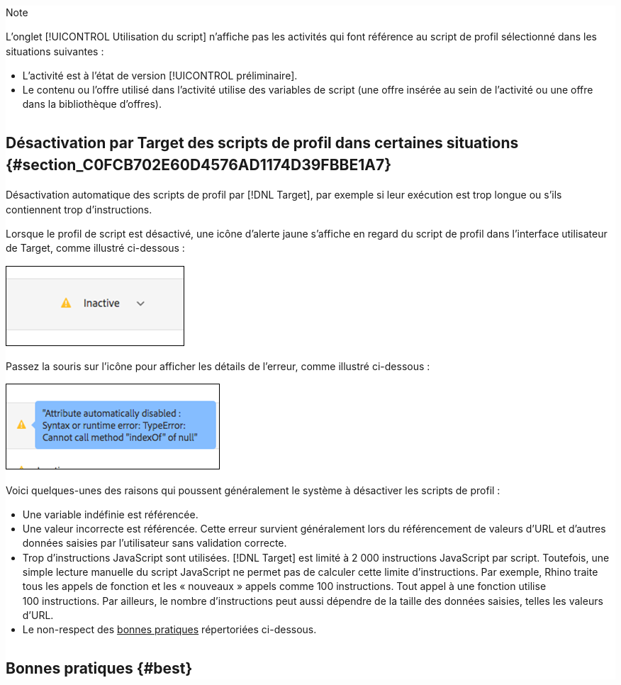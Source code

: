 >[!NOTE]
>
>L’onglet [!UICONTROL Utilisation du script] n’affiche pas les activités qui font référence au script de profil sélectionné dans les situations suivantes :
>
> * L’activité est à l’état de version [!UICONTROL préliminaire].
> * Le contenu ou l’offre utilisé dans l’activité utilise des variables de script (une offre insérée au sein de l’activité ou une offre dans la bibliothèque d’offres).


## Désactivation par Target des scripts de profil dans certaines situations {#section_C0FCB702E60D4576AD1174D39FBBE1A7}

Désactivation automatique des scripts de profil par [!DNL Target], par exemple si leur exécution est trop longue ou s’ils contiennent trop d’instructions.

Lorsque le profil de script est désactivé, une icône d’alerte jaune s’affiche en regard du script de profil dans l’interface utilisateur de Target, comme illustré ci-dessous :

![image profile_script_invalid](assets/profile_script_invalid.png)

Passez la souris sur l’icône pour afficher les détails de l’erreur, comme illustré ci-dessous :

![image profile_script_hover](assets/profile_script_hover.png)

Voici quelques-unes des raisons qui poussent généralement le système à désactiver les scripts de profil :

* Une variable indéfinie est référencée.
* Une valeur incorrecte est référencée. Cette erreur survient généralement lors du référencement de valeurs d’URL et d’autres données saisies par l’utilisateur sans validation correcte.
* Trop d’instructions JavaScript sont utilisées. [!DNL Target] est limité à 2 000 instructions JavaScript par script. Toutefois, une simple lecture manuelle du script JavaScript ne permet pas de calculer cette limite d’instructions. Par exemple, Rhino traite tous les appels de fonction et les « nouveaux » appels comme 100 instructions. Tout appel à une fonction utilise 100 instructions. Par ailleurs, le nombre d’instructions peut aussi dépendre de la taille des données saisies, telles les valeurs d’URL.
* Le non-respect des [bonnes pratiques](/help/main/c-target/c-visitor-profile/profile-parameters.md#section_64AFE5D2B0C8408A912FC2A832B3AAE0) répertoriées ci-dessous.

## Bonnes pratiques {#best}
